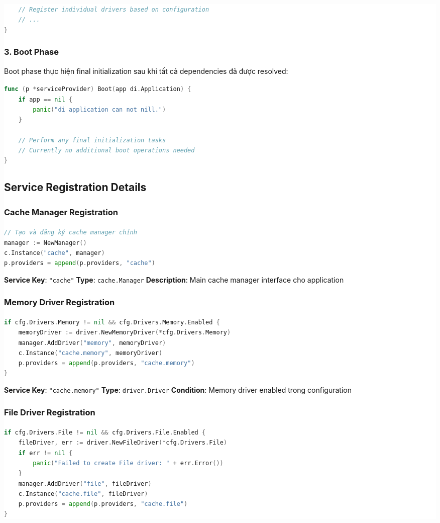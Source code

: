 ```go
    // Register individual drivers based on configuration
    // ...
}
```

### 3. **Boot Phase**

Boot phase thực hiện final initialization sau khi tất cả dependencies đã được resolved:

```go
func (p *serviceProvider) Boot(app di.Application) {
    if app == nil {
        panic("di application can not nill.")
    }
    
    // Perform any final initialization tasks
    // Currently no additional boot operations needed
}
```

## Service Registration Details

### Cache Manager Registration

```go
// Tạo và đăng ký cache manager chính
manager := NewManager()
c.Instance("cache", manager)
p.providers = append(p.providers, "cache")
```

**Service Key**: `"cache"`
**Type**: `cache.Manager`
**Description**: Main cache manager interface cho application

### Memory Driver Registration

```go
if cfg.Drivers.Memory != nil && cfg.Drivers.Memory.Enabled {
    memoryDriver := driver.NewMemoryDriver(*cfg.Drivers.Memory)
    manager.AddDriver("memory", memoryDriver)
    c.Instance("cache.memory", memoryDriver)
    p.providers = append(p.providers, "cache.memory")
}
```

**Service Key**: `"cache.memory"`
**Type**: `driver.Driver`
**Condition**: Memory driver enabled trong configuration

### File Driver Registration

```go
if cfg.Drivers.File != nil && cfg.Drivers.File.Enabled {
    fileDriver, err := driver.NewFileDriver(*cfg.Drivers.File)
    if err != nil {
        panic("Failed to create File driver: " + err.Error())
    }
    manager.AddDriver("file", fileDriver)
    c.Instance("cache.file", fileDriver)
    p.providers = append(p.providers, "cache.file")
}
```
